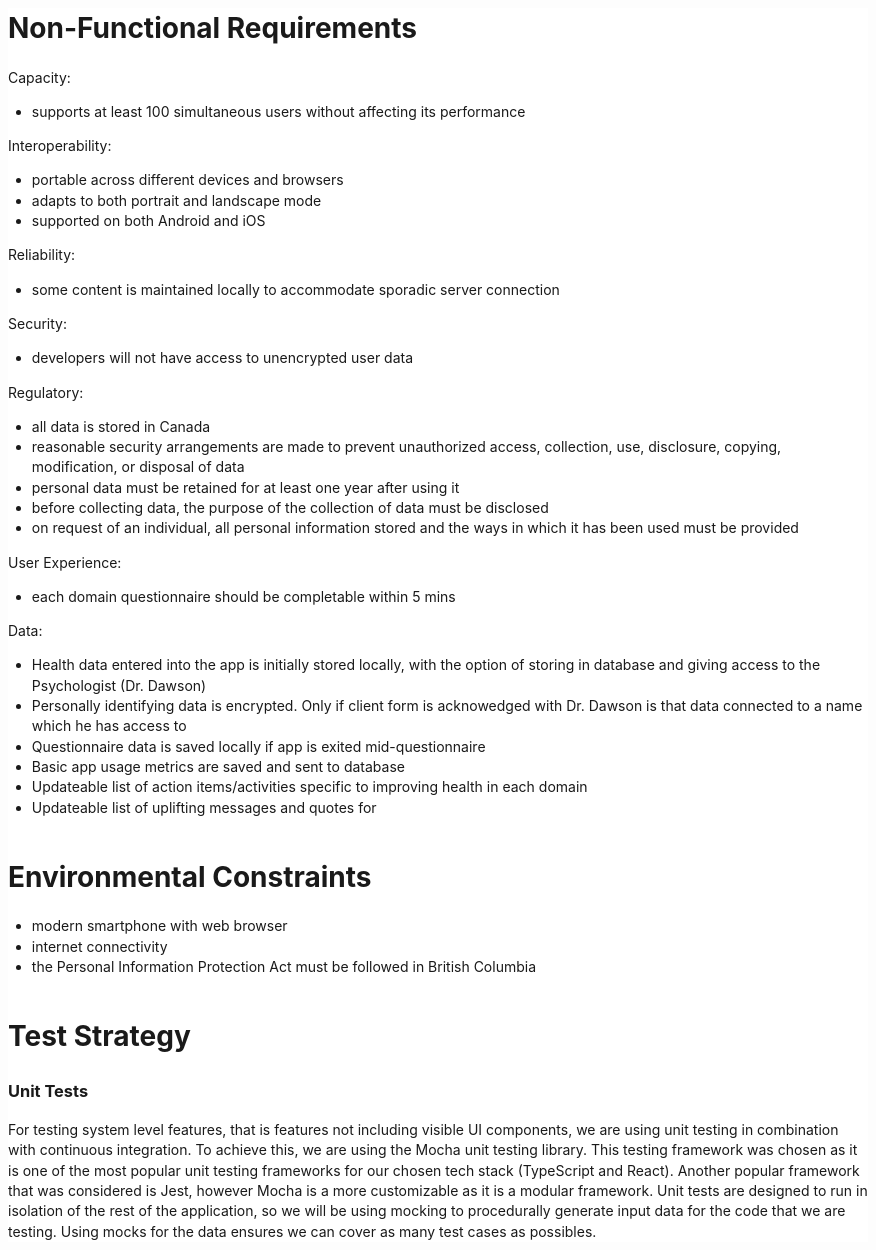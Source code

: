# Non-Functional Requirements
Capacity:
- supports at least 100 simultaneous users without affecting its performance

Interoperability:
- portable across different devices and browsers
- adapts to both portrait and landscape mode
- supported on both Android and iOS

Reliability:
- some content is maintained locally to accommodate sporadic server connection

Security:
- developers will not have access to unencrypted user data

Regulatory:
- all data is stored in Canada
- reasonable security arrangements are made to prevent unauthorized access, collection, use, disclosure, copying, modification, or disposal of data
- personal data must be retained for at least one year after using it
- before collecting data, the purpose of the collection of data must be disclosed
- on request of an individual, all personal information stored and the ways in which it has been used must be provided

User Experience:
- each domain questionnaire should be completable within 5 mins

Data:
- Health data entered into the app is initially stored locally, with the option of storing in database and giving access to the Psychologist (Dr. Dawson)
- Personally identifying data is encrypted. Only if client form is acknowedged with Dr. Dawson is that data connected to a name which he has access to
- Questionnaire data is saved locally if app is exited mid-questionnaire
- Basic app usage metrics are saved and sent to database
- Updateable list of action items/activities specific to improving health in each domain
- Updateable list of uplifting messages and quotes for

# Environmental Constraints
- modern smartphone with web browser
- internet connectivity
- the Personal Information Protection Act must be followed in British Columbia

# Test Strategy
### Unit Tests

For testing system level features, that is features not including visible UI components, we are using unit testing in combination with continuous integration. To achieve this, we are using the Mocha unit testing library. This testing framework was chosen as it is one of the most popular unit testing frameworks for our chosen tech stack (TypeScript and React). Another popular framework that was considered is Jest, however Mocha is a more customizable as it is a modular framework. Unit tests are designed to run in isolation of the rest of the application, so we will be using mocking to procedurally generate input data for the code that we are testing. Using mocks for the data ensures we can cover as many test cases as possibles.
